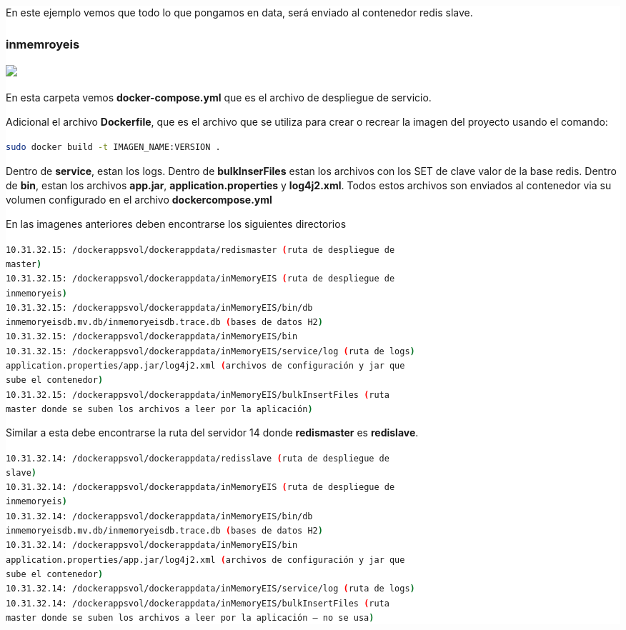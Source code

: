 En este ejemplo vemos que todo lo que pongamos en data, será enviado al contenedor redis
slave.


### **inmemroyeis**
![](imgs/im03.JPG)

En esta carpeta vemos **docker-compose.yml** que es el archivo de despliegue de servicio.

Adicional el archivo **Dockerfile**, que es el archivo que se utiliza para crear o recrear la imagen del proyecto usando el comando: 
```bash 
sudo docker build -t IMAGEN_NAME:VERSION .
```

Dentro de **service**, estan los logs.
Dentro de **bulkInserFiles** estan los archivos con los SET de clave valor de la base redis.
Dentro de **bin**, estan los archivos **app.jar**, **application.properties** y **log4j2.xml**. Todos estos archivos son enviados al contenedor via su volumen configurado en el archivo **dockercompose.yml**

En las imagenes anteriores deben encontrarse los siguientes directorios

```sh
10.31.32.15: /dockerappsvol/dockerappdata/redismaster (ruta de despliegue de
master)
10.31.32.15: /dockerappsvol/dockerappdata/inMemoryEIS (ruta de despliegue de
inmemoryeis)
10.31.32.15: /dockerappsvol/dockerappdata/inMemoryEIS/bin/db
inmemoryeisdb.mv.db/inmemoryeisdb.trace.db (bases de datos H2)
10.31.32.15: /dockerappsvol/dockerappdata/inMemoryEIS/bin
10.31.32.15: /dockerappsvol/dockerappdata/inMemoryEIS/service/log (ruta de logs)
application.properties/app.jar/log4j2.xml (archivos de configuración y jar que
sube el contenedor)
10.31.32.15: /dockerappsvol/dockerappdata/inMemoryEIS/bulkInsertFiles (ruta
master donde se suben los archivos a leer por la aplicación)
```

Similar a esta debe encontrarse la ruta del servidor 14 donde **redismaster** es **redislave**.

```sh
10.31.32.14: /dockerappsvol/dockerappdata/redisslave (ruta de despliegue de
slave)
10.31.32.14: /dockerappsvol/dockerappdata/inMemoryEIS (ruta de despliegue de
inmemoryeis)
10.31.32.14: /dockerappsvol/dockerappdata/inMemoryEIS/bin/db
inmemoryeisdb.mv.db/inmemoryeisdb.trace.db (bases de datos H2)
10.31.32.14: /dockerappsvol/dockerappdata/inMemoryEIS/bin
application.properties/app.jar/log4j2.xml (archivos de configuración y jar que
sube el contenedor)
10.31.32.14: /dockerappsvol/dockerappdata/inMemoryEIS/service/log (ruta de logs)
10.31.32.14: /dockerappsvol/dockerappdata/inMemoryEIS/bulkInsertFiles (ruta
master donde se suben los archivos a leer por la aplicación – no se usa)
```
